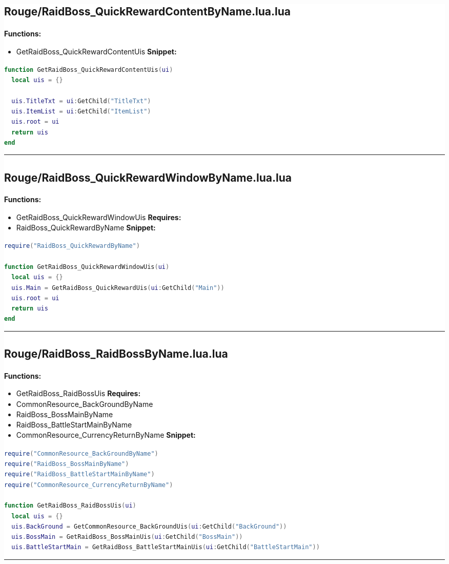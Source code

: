 
## Rouge/RaidBoss_QuickRewardContentByName.lua.lua
**Functions:**
- GetRaidBoss_QuickRewardContentUis
**Snippet:**
```lua
function GetRaidBoss_QuickRewardContentUis(ui)
  local uis = {}
  
  uis.TitleTxt = ui:GetChild("TitleTxt")
  uis.ItemList = ui:GetChild("ItemList")
  uis.root = ui
  return uis
end
```

---

## Rouge/RaidBoss_QuickRewardWindowByName.lua.lua
**Functions:**
- GetRaidBoss_QuickRewardWindowUis
**Requires:**
- RaidBoss_QuickRewardByName
**Snippet:**
```lua
require("RaidBoss_QuickRewardByName")

function GetRaidBoss_QuickRewardWindowUis(ui)
  local uis = {}
  uis.Main = GetRaidBoss_QuickRewardUis(ui:GetChild("Main"))
  uis.root = ui
  return uis
end
```

---

## Rouge/RaidBoss_RaidBossByName.lua.lua
**Functions:**
- GetRaidBoss_RaidBossUis
**Requires:**
- CommonResource_BackGroundByName
- RaidBoss_BossMainByName
- RaidBoss_BattleStartMainByName
- CommonResource_CurrencyReturnByName
**Snippet:**
```lua
require("CommonResource_BackGroundByName")
require("RaidBoss_BossMainByName")
require("RaidBoss_BattleStartMainByName")
require("CommonResource_CurrencyReturnByName")

function GetRaidBoss_RaidBossUis(ui)
  local uis = {}
  uis.BackGround = GetCommonResource_BackGroundUis(ui:GetChild("BackGround"))
  uis.BossMain = GetRaidBoss_BossMainUis(ui:GetChild("BossMain"))
  uis.BattleStartMain = GetRaidBoss_BattleStartMainUis(ui:GetChild("BattleStartMain"))
```

---